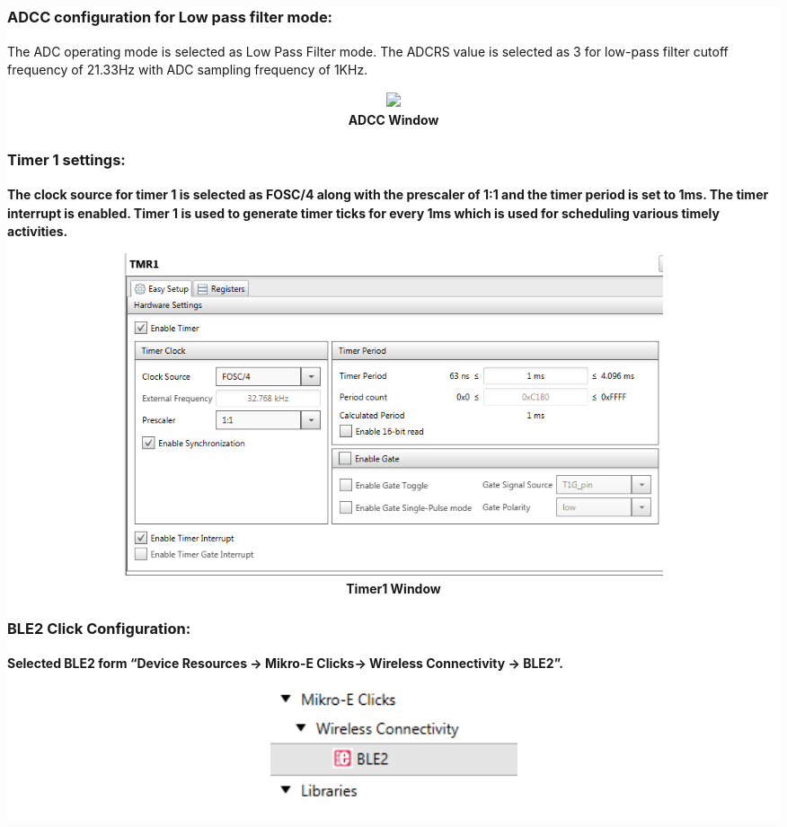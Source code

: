 ### ADCC configuration for Low pass filter mode:

The ADC operating mode is selected as Low Pass Filter mode. The ADCRS value is selected as 3 for low-pass filter cutoff frequency of 21.33Hz with ADC sampling frequency of 1KHz.

<p align="center">
  <img width=600 height=auto src="images/AdccLPF.png">
  <br><strong>ADCC Window<br>
</p>

### Timer 1 settings:

The clock source for timer 1 is selected as FOSC/4 along with the prescaler of 1:1 and the timer period is set to 1ms. The timer interrupt is enabled. Timer 1 is used to generate timer ticks for every 1ms which is used for scheduling various timely activities.

<p align="center">
  <img width=600 height=auto src="images/Timer1.png">
  <br><strong>Timer1 Window<br>
</p>

### BLE2 Click Configuration:

Selected BLE2 form “Device Resources -> Mikro-E Clicks-> Wireless Connectivity -> BLE2”.

<p align="center">
  <img width=275 height=auto src="images/ble1.png">
  <br><strong><br>
</p>
